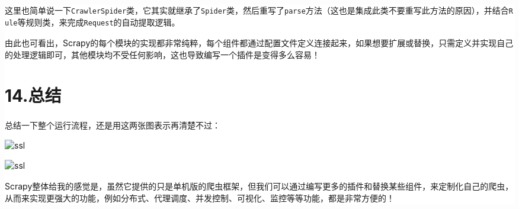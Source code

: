 这里也简单说一下`CrawlerSpider`类，它其实就继承了`Spider`类，然后重写了`parse`方法（这也是集成此类不要重写此方法的原因），并结合`Rule`等规则类，来完成`Request`的自动提取逻辑。

由此也可看出，Scrapy的每个模块的实现都非常纯粹，每个组件都通过配置文件定义连接起来，如果想要扩展或替换，只需定义并实现自己的处理逻辑即可，其他模块均不受任何影响，这也导致编写一个插件是变得多么容易！


# 14.总结

总结一下整个运行流程，还是用这两张图表示再清楚不过：

![ssl](https://raw.githubusercontent.com/walidream/blogimage/master/waliblogImage/python/python_22.png)

![ssl](https://raw.githubusercontent.com/walidream/blogimage/master/waliblogImage/python/python_24.png)


Scrapy整体给我的感觉是，虽然它提供的只是单机版的爬虫框架，但我们可以通过编写更多的插件和替换某些组件，来定制化自己的爬虫，从而来实现更强大的功能，例如分布式、代理调度、并发控制、可视化、监控等等功能，都是非常方便的！



